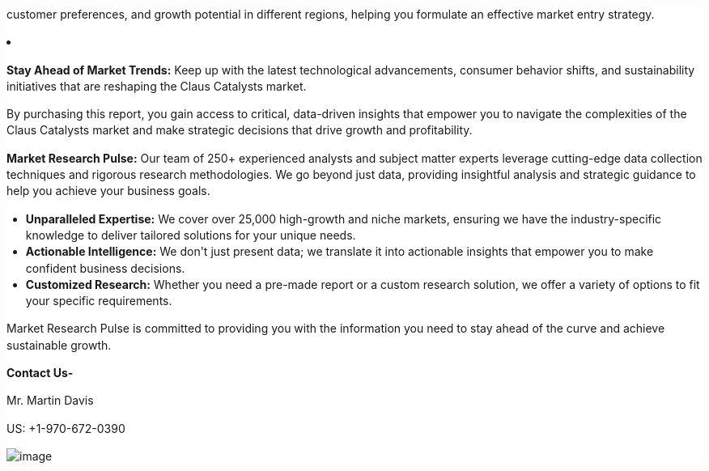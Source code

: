 customer preferences, and growth potential in different regions, helping you formulate an effective market entry strategy.</p></li><li><p><strong>Stay Ahead of Market Trends:</strong> Keep up with the latest technological advancements, consumer behavior shifts, and sustainability initiatives that are reshaping the Claus Catalysts market.</p></li></ol><p>By purchasing this report, you gain access to critical, data-driven insights that empower you to navigate the complexities of the Claus Catalysts market and make strategic decisions that drive growth and profitability.</p><p><strong>Market Research Pulse:</strong>&nbsp;Our team of 250+ experienced analysts and subject matter experts leverage cutting-edge data collection techniques and rigorous research methodologies. We go beyond just data, providing insightful analysis and strategic guidance to help you achieve your business goals.</p><ul><li><strong>Unparalleled Expertise:</strong>&nbsp;We cover over 25,000 high-growth and niche markets, ensuring we have the industry-specific knowledge to deliver tailored solutions for your unique needs.</li><li><strong>Actionable Intelligence:</strong>&nbsp;We don't just present data; we translate it into actionable insights that empower you to make confident business decisions.</li><li><strong>Customized Research:</strong>&nbsp;Whether you need a pre-made report or a custom research solution, we offer a variety of options to fit your specific requirements.</li></ul><p>Market Research Pulse is committed to providing you with the information you need to stay ahead of the curve and achieve sustainable growth.</p><p><strong>Contact Us-</strong></p><p>Mr. Martin Davis</p><p>US: +1-970-672-0390</p>
![image](https://github.com/user-attachments/assets/aac1b18a-9cf9-42d7-8f1c-e1dca9356400)
